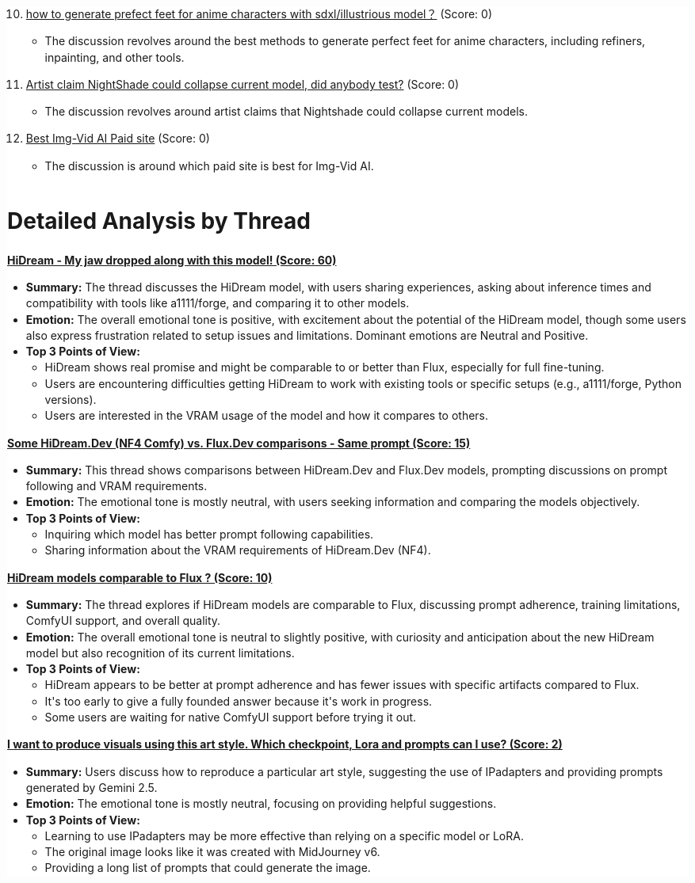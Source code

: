 10. [how to generate prefect feet for anime characters with sdxl/illustrious model？](https://www.reddit.com/gallery/1jw1qjp) (Score: 0)
    * The discussion revolves around the best methods to generate perfect feet for anime characters, including refiners, inpainting, and other tools.

11. [Artist claim NightShade could collapse current model, did anybody test?](https://www.reddit.com/r/StableDiffusion/comments/1jw1be7/artist_claim_nightshade_could_collapse_current/) (Score: 0)
    *   The discussion revolves around artist claims that Nightshade could collapse current models.

12. [Best Img-Vid AI Paid site](https://www.reddit.com/r/StableDiffusion/comments/1jw42cu/best_imgvid_ai_paid_site/) (Score: 0)
    *   The discussion is around which paid site is best for Img-Vid AI.

# Detailed Analysis by Thread
**[HiDream - My jaw dropped along with this model! (Score: 60)](https://www.reddit.com/r/StableDiffusion/comments/1jw3rw0/hidream_my_jaw_dropped_along_with_this_model/)**
*   **Summary:** The thread discusses the HiDream model, with users sharing experiences, asking about inference times and compatibility with tools like a1111/forge, and comparing it to other models.
*   **Emotion:** The overall emotional tone is positive, with excitement about the potential of the HiDream model, though some users also express frustration related to setup issues and limitations. Dominant emotions are Neutral and Positive.
*   **Top 3 Points of View:**
    *   HiDream shows real promise and might be comparable to or better than Flux, especially for full fine-tuning.
    *   Users are encountering difficulties getting HiDream to work with existing tools or specific setups (e.g., a1111/forge, Python versions).
    *   Users are interested in the VRAM usage of the model and how it compares to others.

**[Some HiDream.Dev (NF4 Comfy) vs. Flux.Dev comparisons - Same prompt (Score: 15)](https://www.reddit.com/gallery/1jw6z42)**
*   **Summary:** This thread shows comparisons between HiDream.Dev and Flux.Dev models, prompting discussions on prompt following and VRAM requirements.
*   **Emotion:** The emotional tone is mostly neutral, with users seeking information and comparing the models objectively.
*   **Top 3 Points of View:**
    *   Inquiring which model has better prompt following capabilities.
    *   Sharing information about the VRAM requirements of HiDream.Dev (NF4).

**[HiDream models comparable to Flux ? (Score: 10)](https://www.reddit.com/r/StableDiffusion/comments/1jw4ec2/hidream_models_comparable_to_flux/)**
*   **Summary:** The thread explores if HiDream models are comparable to Flux, discussing prompt adherence, training limitations, ComfyUI support, and overall quality.
*   **Emotion:** The overall emotional tone is neutral to slightly positive, with curiosity and anticipation about the new HiDream model but also recognition of its current limitations.
*   **Top 3 Points of View:**
    *   HiDream appears to be better at prompt adherence and has fewer issues with specific artifacts compared to Flux.
    *   It's too early to give a fully founded answer because it's work in progress.
    *   Some users are waiting for native ComfyUI support before trying it out.

**[I want to produce visuals using this art style. Which checkpoint, Lora and prompts can I use? (Score: 2)](https://i.redd.it/kwvz6ffq22ue1.png)**
*   **Summary:** Users discuss how to reproduce a particular art style, suggesting the use of IPadapters and providing prompts generated by Gemini 2.5.
*   **Emotion:** The emotional tone is mostly neutral, focusing on providing helpful suggestions.
*   **Top 3 Points of View:**
    *   Learning to use IPadapters may be more effective than relying on a specific model or LoRA.
    *   The original image looks like it was created with MidJourney v6.
    *   Providing a long list of prompts that could generate the image.
